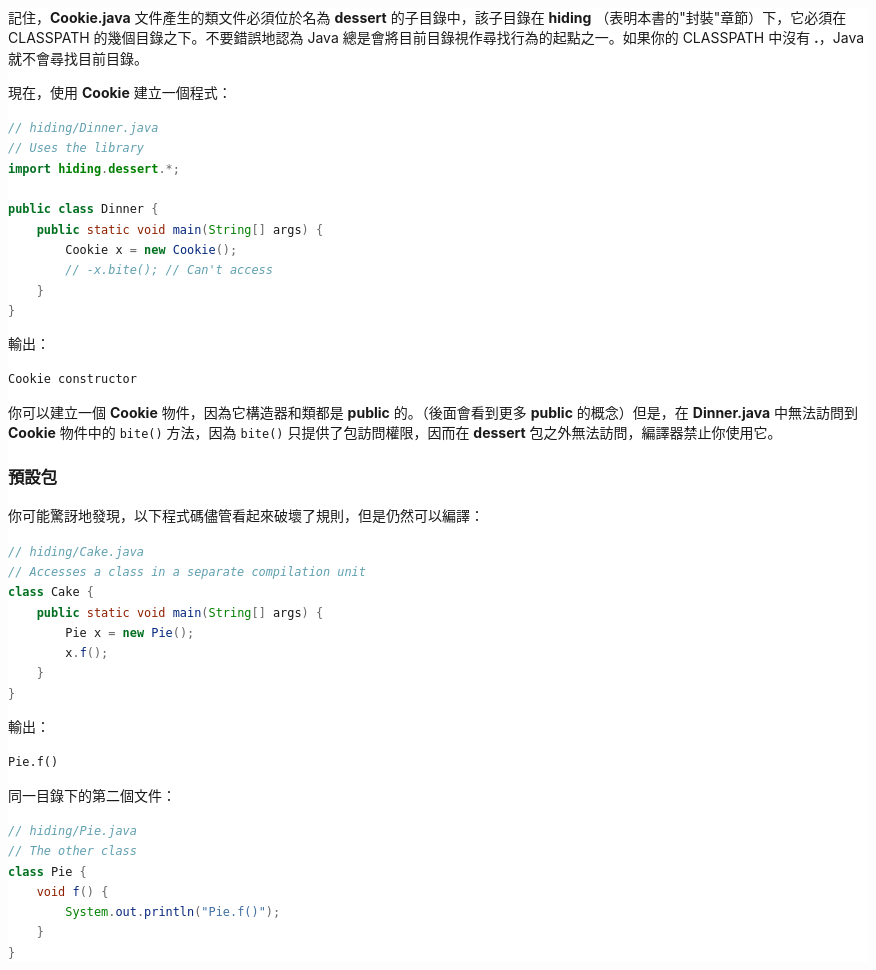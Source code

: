 記住，**Cookie.java** 文件產生的類文件必須位於名為 **dessert** 的子目錄中，該子目錄在 **hiding** （表明本書的"封裝"章節）下，它必須在 CLASSPATH 的幾個目錄之下。不要錯誤地認為 Java 總是會將目前目錄視作尋找行為的起點之一。如果你的 CLASSPATH 中沒有 **.**，Java 就不會尋找目前目錄。

現在，使用 **Cookie** 建立一個程式：
```java
// hiding/Dinner.java
// Uses the library
import hiding.dessert.*;

public class Dinner {
    public static void main(String[] args) {
        Cookie x = new Cookie();
        // -x.bite(); // Can't access
    }
}
```

輸出：

```
Cookie constructor
```

你可以建立一個 **Cookie** 物件，因為它構造器和類都是 **public** 的。（後面會看到更多 **public** 的概念）但是，在 **Dinner.java** 中無法訪問到 **Cookie** 物件中的 `bite()` 方法，因為 `bite()` 只提供了包訪問權限，因而在 **dessert** 包之外無法訪問，編譯器禁止你使用它。

### 預設包

你可能驚訝地發現，以下程式碼儘管看起來破壞了規則，但是仍然可以編譯：

```java
// hiding/Cake.java
// Accesses a class in a separate compilation unit
class Cake {
    public static void main(String[] args) {
        Pie x = new Pie();
        x.f();
    }
}
```

輸出：

```
Pie.f()
```

同一目錄下的第二個文件：

```java
// hiding/Pie.java
// The other class
class Pie {
    void f() {
        System.out.println("Pie.f()");
    }
}
```
